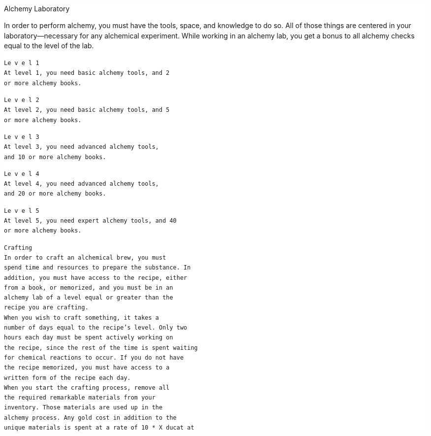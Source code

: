 Alchemy Laboratory

In order to perform alchemy, you must have the
tools, space, and knowledge to do so. All of those
things are centered in your laboratory—necessary for
any alchemical experiment.
While working in an alchemy lab, you get a
bonus to all alchemy checks equal to the level of the
lab.

```
Le v e l 1
At level 1, you need basic alchemy tools, and 2
or more alchemy books.
```

```
Le v e l 2
At level 2, you need basic alchemy tools, and 5
or more alchemy books.
```

```
Le v e l 3
At level 3, you need advanced alchemy tools,
and 10 or more alchemy books.
```

```
Le v e l 4
At level 4, you need advanced alchemy tools,
and 20 or more alchemy books.
```

```
Le v e l 5
At level 5, you need expert alchemy tools, and 40
or more alchemy books.
```

```
Crafting
In order to craft an alchemical brew, you must
spend time and resources to prepare the substance. In
addition, you must have access to the recipe, either
from a book, or memorized, and you must be in an
alchemy lab of a level equal or greater than the
recipe you are crafting.
When you wish to craft something, it takes a
number of days equal to the recipe’s level. Only two
hours each day must be spent actively working on
the recipe, since the rest of the time is spent waiting
for chemical reactions to occur. If you do not have
the recipe memorized, you must have access to a
written form of the recipe each day.
When you start the crafting process, remove all
the required remarkable materials from your
inventory. Those materials are used up in the
alchemy process. Any gold cost in addition to the
unique materials is spent at a rate of 10 * X ducat at
```
